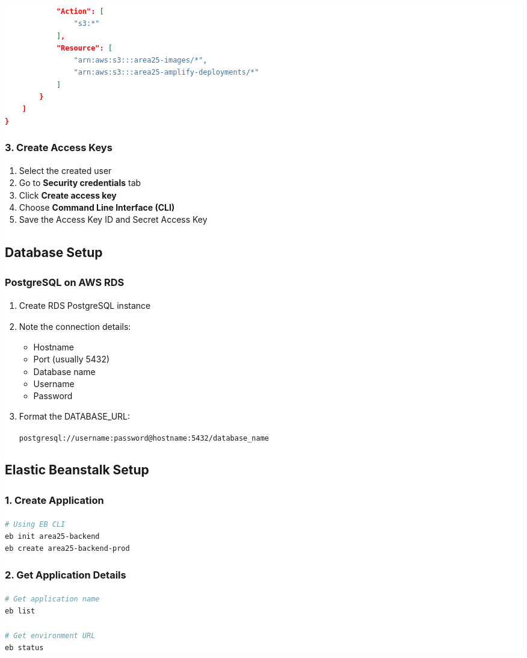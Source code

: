 ```json
            "Action": [
                "s3:*"
            ],
            "Resource": [
                "arn:aws:s3:::area25-images/*",
                "arn:aws:s3:::area25-amplify-deployments/*"
            ]
        }
    ]
}
```

### 3. Create Access Keys

1. Select the created user
2. Go to **Security credentials** tab
3. Click **Create access key**
4. Choose **Command Line Interface (CLI)**
5. Save the Access Key ID and Secret Access Key

## Database Setup

### PostgreSQL on AWS RDS

1. Create RDS PostgreSQL instance
2. Note the connection details:
   - Hostname
   - Port (usually 5432)
   - Database name
   - Username
   - Password

3. Format the DATABASE_URL:
   ```
   postgresql://username:password@hostname:5432/database_name
   ```

## Elastic Beanstalk Setup

### 1. Create Application

```bash
# Using EB CLI
eb init area25-backend
eb create area25-backend-prod
```

### 2. Get Application Details

```bash
# Get application name
eb list

# Get environment URL
eb status
```
